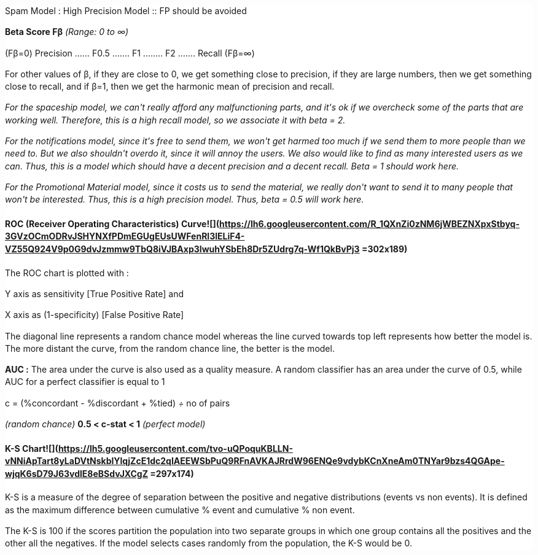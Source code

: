 Spam Model : High Precision Model :: FP should be avoided

**Beta Score Fβ** _(Range: 0 to ∞)_

(Fβ=0) Precision …… F0.5 ……. F1 …….. F2 ……. Recall (Fβ=∞)

For other values of β, if they are close to 0, we get something close to precision, if they are large numbers, then we get something close to recall, and if β=1, then we get the harmonic mean of precision and recall.

_For the spaceship model, we can't really afford any malfunctioning parts, and it's ok if we overcheck some of the parts that are working well. Therefore, this is a high recall model, so we associate it with beta = 2._

_For the notifications model, since it's free to send them, we won't get harmed too much if we send them to more people than we need to. But we also shouldn't overdo it, since it will annoy the users. We also would like to find as many interested users as we can. Thus, this is a model which should have a decent precision and a decent recall. Beta = 1 should work here._

_For the Promotional Material model, since it costs us to send the material, we really don't want to send it to many people that won't be interested. Thus, this is a high precision model. Thus, beta = 0.5 will work here._

#### ROC (Receiver Operating Characteristics) Curve![](https://lh6.googleusercontent.com/R_1QXnZi0zNM6jWBEZNXpxStbyq-3GVzOCmODRvJSHYNXfPDmEGUgEUsUWFenRl3lELiF4-VZ55Q924V9p0G9dvJzmmw9TbQ8iVJBAxp3IwuhYSbEh8Dr5ZUdrg7q-Wf1QkBvPj3 =302x189)

The ROC chart is plotted with :

Y axis as sensitivity \[True Positive Rate\] and

X axis as (1-specificity) \[False Positive Rate\]

The diagonal line represents a random chance model whereas the line curved towards top left represents how better the model is. The more distant the curve, from the random chance line, the better is the model.

**AUC :** The area under the curve is also used as a quality measure. A random classifier has an area under the curve of 0.5, while AUC for a perfect classifier is equal to 1

c = (%concordant - %discordant + %tied) _÷_ no of pairs

_(random chance)_ **0.5 < c-stat < 1** _(perfect model)_

#### K-S Chart![](https://lh5.googleusercontent.com/tvo-uQPoquKBLLN-vNNiApTart8yLaDVtNskblYlqjZcE1dc2qIAEEWSbPuQ9RFnAVKAJRrdW96ENQe9vdybKCnXneAm0TNYar9bzs4QGApe-wjqK6sD79J63vdlE8eBSdvJXCgZ =297x174)

K-S is a measure of the degree of separation between the positive and negative distributions (events vs non events). It is defined as the maximum difference between cumulative % event and cumulative % non event.

The K-S is 100 if the scores partition the population into two separate groups in which one group contains all the positives and the other all the negatives. If the model selects cases randomly from the population, the K-S would be 0.
